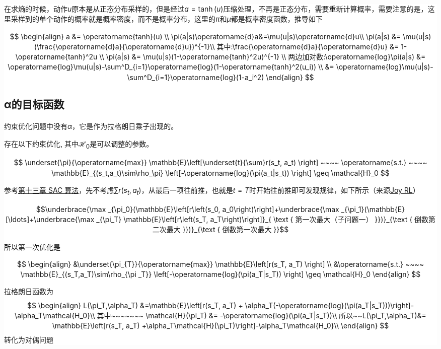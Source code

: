 在求熵的时候，动作$u$原本是从正态分布采样的，但是经过$a=\operatorname{tanh}(u)$压缩处理，不再是正态分布，需要重新计算概率，需要注意的是，这里采样到的单个动作的概率就是概率密度，而不是概率分布，这里的$\pi$和$\mu$都是概率密度函数，推导如下

$$
\begin{align}
a &= \operatorname{tanh}(u) \\
\pi(a|s)\operatorname{d}a&=\mu(u|s)\operatorname{d}u\\
\pi(a|s) 
&= \mu(u|s)(\frac{\operatorname{d}a}{\operatorname{d}u})^{-1}\\
其中:\frac{\operatorname{d}a}{\operatorname{d}u} &= 1-\operatorname{tanh}^2u \\
\pi(a|s) &= \mu(u|s)(1-\operatorname{tanh}^2u)^{-1} \\
两边加对数:\operatorname{log}\pi(a|s) 
&= \operatorname{log}\mu(u|s)-\sum^D_{i=1}\operatorname{log}(1-\operatorname{tanh}^2(u_i)) \\
&= \operatorname{log}\mu(u|s)-\sum^D_{i=1}\operatorname{log}(1-a_i^2)
\end{align}
$$

## α的目标函数

约束优化问题中没有$\alpha$，它是作为拉格朗日乘子出现的。

存在以下约束优化, 其中$\mathcal{H}_0$是可以调整的参数。

$$
\underset{\pi}{\operatorname{max}} \mathbb{E}\left[\underset{t}{\sum}r(s_t, a_t) \right] ~~~~ \operatorname{s.t.} ~~~~ \mathbb{E}_{(s_t,a_t)\sim\rho_\pi} \left[-\operatorname{log}(\pi(a_t|s_t)) \right] \geq \mathcal{H}_0
$$

参考[第十三章 SAC 算法](https://johnjim0816.com/joyrl-book/#/ch13/main?id=%e8%87%aa%e5%8a%a8%e8%b0%83%e8%8a%82%e6%b8%a9%e5%ba%a6%e5%9b%a0%e5%ad%90)，先不考虑$\sum r(s_t,a_t)$，从最后一项往前推，也就是$t=T$时开始往前推即可发现规律，如下所示（来源[Joy RL](https://johnjim0816.com/joyrl-book/#/ch13/main?id=%e8%87%aa%e5%8a%a8%e8%b0%83%e8%8a%82%e6%b8%a9%e5%ba%a6%e5%9b%a0%e5%ad%90)）

$$\underbrace{\max _{\pi_0}(\mathbb{E}\left[r\left(s_0, a_0\right)\right]+\underbrace{\max _{\pi_1}(\mathbb{E}[\ldots]+\underbrace{\max _{\pi_T} \mathbb{E}\left[r\left(s_T, a_T\right)\right]}_{ \text { 第一次最大（子问题一） }})}_{\text { 倒数第二次最大 }})}_{\text { 倒数第一次最大 }}$$


所以第一次优化是

$$
\begin{align}
&\underset{\pi_{T}}{\operatorname{max}} \mathbb{E}\left[r(s_T, a_T) \right] \\
&\operatorname{s.t.} ~~~~ \mathbb{E}_{(s_T,a_T)\sim\rho_{\pi _T}} \left[-\operatorname{log}(\pi(a_T|s_T)) \right] \geq \mathcal{H}_0
\end{align}
$$

拉格朗日函数为
$$
\begin{align}
L(\pi_T,\alpha_T)
&=\mathbb{E}\left[r(s_T, a_T) + \alpha_T(-\operatorname{log}(\pi(a_T|s_T)))\right]-\alpha_T\mathcal{H_0}\\
其中~~~~~~~
\mathcal{H}(\pi_T) &= -\operatorname{log}(\pi(a_T|s_T))\\
所以~~L(\pi_T,\alpha_T)&= \mathbb{E}\left[r(s_T, a_T) +\alpha_T\mathcal{H}(\pi_T)\right]-\alpha_T\mathcal{H_0}\\
\end{align}
$$
转化为对偶问题
